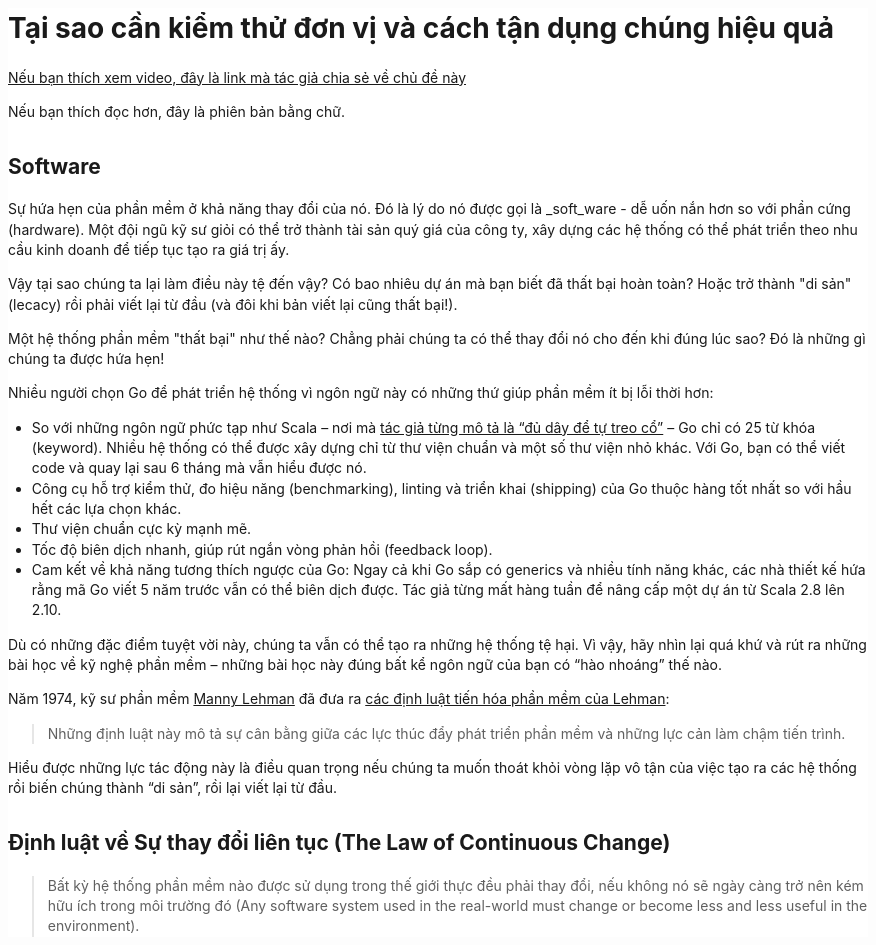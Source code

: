# Tại sao cần kiểm thử đơn vị và cách tận dụng chúng hiệu quả

[Nếu bạn thích xem video, đây là link mà tác giả chia sẻ về chủ đề này](https://www.youtube.com/watch?v=Kwtit8ZEK7U)

Nếu bạn thích đọc hơn, đây là phiên bản bằng chữ.

## Software

Sự hứa hẹn của phần mềm ở khả năng thay đổi của nó. Đó là lý do nó được gọi là _soft_ware - dễ uốn nắn hơn so với phần cứng (hardware). Một đội ngũ kỹ sư giỏi có thể trở thành tài sản quý giá của công ty, xây dựng các hệ thống có thể phát triển theo nhu cầu kinh doanh để tiếp tục tạo ra giá trị ấy.

Vậy tại sao chúng ta lại làm điều này tệ đến vậy? Có bao nhiêu dự án mà bạn biết đã thất bại hoàn toàn? Hoặc trở thành "di sản" (lecacy) rồi phải viết lại từ đầu (và đôi khi bản viết lại cũng thất bại!).

Một hệ thống phần mềm "thất bại" như thế nào? Chẳng phải chúng ta có thể thay đổi nó cho đến khi đúng lúc sao? Đó là những gì chúng ta được hứa hẹn!

Nhiều người chọn Go để phát triển hệ thống vì ngôn ngữ này có những thứ giúp phần mềm ít bị lỗi thời hơn:

- So với những ngôn ngữ phức tạp như Scala – nơi mà [tác giả từng mô tả là “đủ dây để tự treo cổ”](http://www.quii.dev/Scala_-_Just_enough_rope_to_hang_yourself) – Go chỉ có 25 từ khóa (keyword). Nhiều hệ thống có thể được xây dựng chỉ từ thư viện chuẩn và một số thư viện nhỏ khác. Với Go, bạn có thể viết code và quay lại sau 6 tháng mà vẫn hiểu được nó.
- Công cụ hỗ trợ kiểm thử, đo hiệu năng (benchmarking), linting và triển khai (shipping) của Go thuộc hàng tốt nhất so với hầu hết các lựa chọn khác.
- Thư viện chuẩn cực kỳ mạnh mẽ.
- Tốc độ biên dịch nhanh, giúp rút ngắn vòng phản hồi (feedback loop).
- Cam kết về khả năng tương thích ngược của Go: Ngay cả khi Go sắp có generics và nhiều tính năng khác, các nhà thiết kế hứa rằng mã Go viết 5 năm trước vẫn có thể biên dịch được. Tác giả từng mất hàng tuần để nâng cấp một dự án từ Scala 2.8 lên 2.10.

Dù có những đặc điểm tuyệt vời này, chúng ta vẫn có thể tạo ra những hệ thống tệ hại. Vì vậy, hãy nhìn lại quá khứ và rút ra những bài học về kỹ nghệ phần mềm – những bài học này đúng bất kể ngôn ngữ của bạn có “hào nhoáng” thế nào.

Năm 1974, kỹ sư phần mềm [Manny Lehman](https://en.wikipedia.org/wiki/Manny_Lehman_%28computer_scientist%29) đã đưa ra [các định luật tiến hóa phần mềm của Lehman](https://en.wikipedia.org/wiki/Lehman%27s_laws_of_software_evolution):

> Những định luật này mô tả sự cân bằng giữa các lực thúc đẩy phát triển phần mềm và những lực cản làm chậm tiến trình.

Hiểu được những lực tác động này là điều quan trọng nếu chúng ta muốn thoát khỏi vòng lặp vô tận của việc tạo ra các hệ thống rồi biến chúng thành “di sản”, rồi lại viết lại từ đầu.

## Định luật về Sự thay đổi liên tục (The Law of Continuous Change)

> Bất kỳ hệ thống phần mềm nào được sử dụng trong thế giới thực đều phải thay đổi, nếu không nó sẽ ngày càng trở nên kém hữu ích trong môi trường đó (Any software system used in the real-world must change or become less and less useful in the environment).
